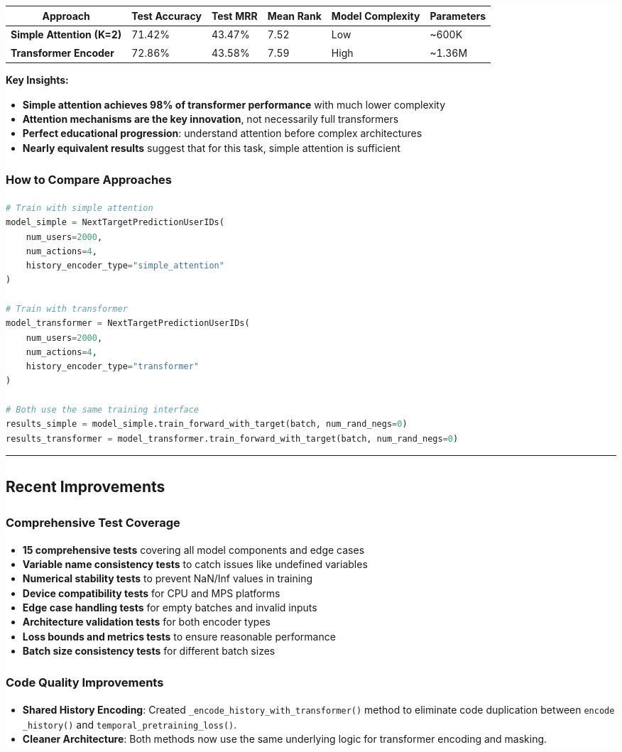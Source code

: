 | Approach | Test Accuracy | Test MRR | Mean Rank | Model Complexity | Parameters |
|----------|---------------|----------|-----------|------------------|------------|
| **Simple Attention (K=2)** | 71.42% | 43.47% | 7.52 | Low | ~600K |
| **Transformer Encoder** | 72.86% | 43.58% | 7.59 | High | ~1.36M |

**Key Insights:**
- **Simple attention achieves 98% of transformer performance** with much lower complexity
- **Attention mechanisms are the key innovation**, not necessarily full transformers
- **Perfect educational progression**: understand attention before complex architectures
- **Nearly equivalent results** suggest that for this task, simple attention is sufficient

### How to Compare Approaches

```python
# Train with simple attention
model_simple = NextTargetPredictionUserIDs(
    num_users=2000,
    num_actions=4,
    history_encoder_type="simple_attention"
)

# Train with transformer
model_transformer = NextTargetPredictionUserIDs(
    num_users=2000,
    num_actions=4,
    history_encoder_type="transformer"
)

# Both use the same training interface
results_simple = model_simple.train_forward_with_target(batch, num_rand_negs=0)
results_transformer = model_transformer.train_forward_with_target(batch, num_rand_negs=0)
```

---

## Recent Improvements

### Comprehensive Test Coverage
- **15 comprehensive tests** covering all model components and edge cases
- **Variable name consistency tests** to catch issues like undefined variables
- **Numerical stability tests** to prevent NaN/Inf values in training
- **Device compatibility tests** for CPU and MPS platforms
- **Edge case handling tests** for empty batches and invalid inputs
- **Architecture validation tests** for both encoder types
- **Loss bounds and metrics tests** to ensure reasonable performance
- **Batch size consistency tests** for different batch sizes

### Code Quality Improvements
- **Shared History Encoding**: Created `_encode_history_with_transformer()` method to eliminate code duplication between `encode_history()` and `temporal_pretraining_loss()`.
- **Cleaner Architecture**: Both methods now use the same underlying logic for transformer encoding and masking.
